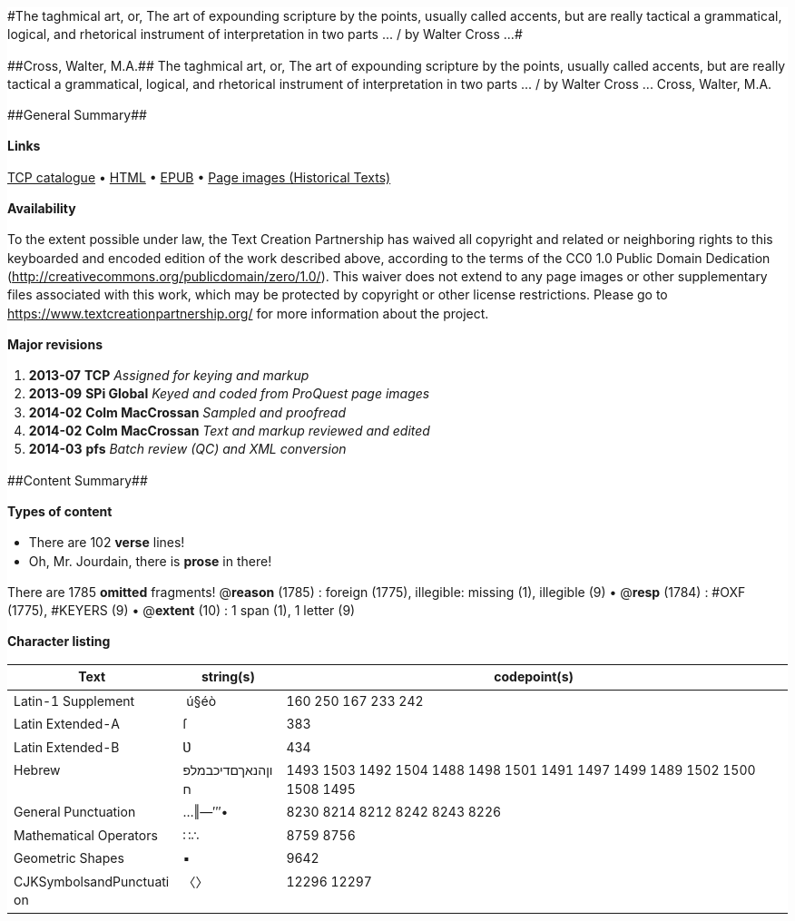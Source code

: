 #The taghmical art, or, The art of expounding scripture by the points, usually called accents, but are really tactical a grammatical, logical, and rhetorical instrument of interpretation in two parts ... / by Walter Cross ...#

##Cross, Walter, M.A.##
The taghmical art, or, The art of expounding scripture by the points, usually called accents, but are really tactical a grammatical, logical, and rhetorical instrument of interpretation in two parts ... / by Walter Cross ...
Cross, Walter, M.A.

##General Summary##

**Links**

[TCP catalogue](http://www.ota.ox.ac.uk/tcp/)  • 
[HTML](http://tei.it.ox.ac.uk/tcp/Texts-HTML/free/A35/A35178.html)  • 
[EPUB](http://tei.it.ox.ac.uk/tcp/Texts-EPUB/free/A35/A35178.epub) • 
[Page images (Historical Texts)](https://historicaltexts.jisc.ac.uk/eebo-11781093e)

**Availability**

To the extent possible under law, the Text Creation Partnership has waived all copyright and related or neighboring rights to this keyboarded and encoded edition of the work described above, according to the terms of the CC0 1.0 Public Domain Dedication (http://creativecommons.org/publicdomain/zero/1.0/). This waiver does not extend to any page images or other supplementary files associated with this work, which may be protected by copyright or other license restrictions. Please go to https://www.textcreationpartnership.org/ for more information about the project.

**Major revisions**

1. __2013-07__ __TCP__ *Assigned for keying and markup*
1. __2013-09__ __SPi Global__ *Keyed and coded from ProQuest page images*
1. __2014-02__ __Colm MacCrossan__ *Sampled and proofread*
1. __2014-02__ __Colm MacCrossan__ *Text and markup reviewed and edited*
1. __2014-03__ __pfs__ *Batch review (QC) and XML conversion*

##Content Summary##

**Types of content**

  * There are 102 **verse** lines!
  * Oh, Mr. Jourdain, there is **prose** in there!

There are 1785 **omitted** fragments! 
 @__reason__ (1785) : foreign (1775), illegible: missing (1), illegible (9)  •  @__resp__ (1784) : #OXF (1775), #KEYERS (9)  •  @__extent__ (10) : 1 span (1), 1 letter (9)

**Character listing**


|Text|string(s)|codepoint(s)|
|---|---|---|
|Latin-1 Supplement| ú§éò|160 250 167 233 242|
|Latin Extended-A|ſ|383|
|Latin Extended-B|Ʋ|434|
|Hebrew|וןהנאךםדיכבמלפח|1493 1503 1492 1504 1488 1498 1501 1491 1497 1499 1489 1502 1500 1508 1495|
|General Punctuation|…‖—′″•|8230 8214 8212 8242 8243 8226|
|Mathematical Operators|∷∴|8759 8756|
|Geometric Shapes|▪|9642|
|CJKSymbolsandPunctuation|〈〉|12296 12297|
